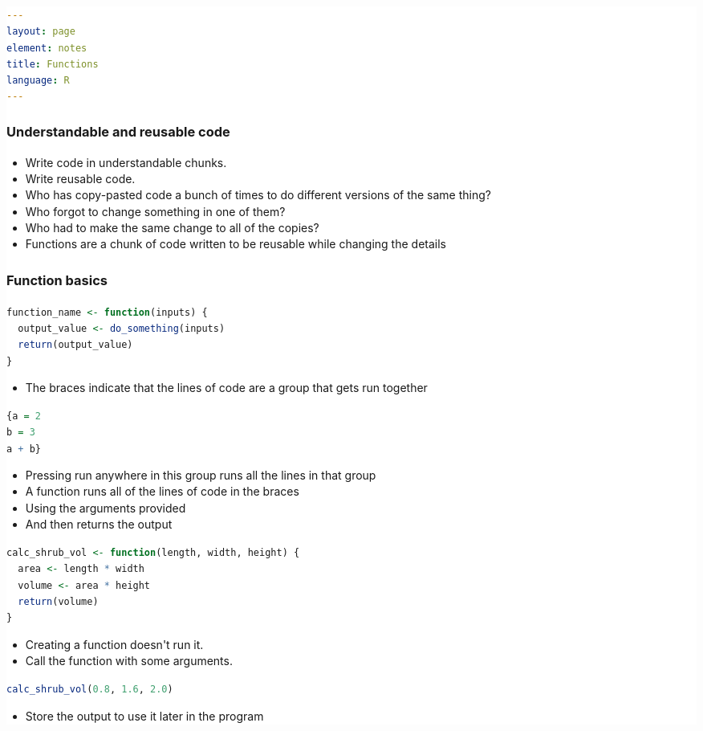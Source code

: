 ```yaml
---
layout: page
element: notes
title: Functions
language: R
---
```


### Understandable and reusable code

* Write code in understandable chunks.
* Write reusable code.
* Who has copy-pasted code a bunch of times to do different versions of the same thing?
* Who forgot to change something in one of them?
* Who had to make the same change to all of the copies?
* Functions are a chunk of code written to be reusable while changing the details

### Function basics

```r
function_name <- function(inputs) {
  output_value <- do_something(inputs)
  return(output_value)
}
```

* The braces indicate that the lines of code are a group that gets run together

```r
{a = 2
b = 3
a + b}
```

* Pressing run anywhere in this group runs all the lines in that group
* A function runs all of the lines of code in the braces
* Using the arguments provided
* And then returns the output

```r
calc_shrub_vol <- function(length, width, height) {
  area <- length * width
  volume <- area * height
  return(volume)
}
```

* Creating a function doesn't run it.
* Call the function with some arguments.

```r
calc_shrub_vol(0.8, 1.6, 2.0)
```

* Store the output to use it later in the program
